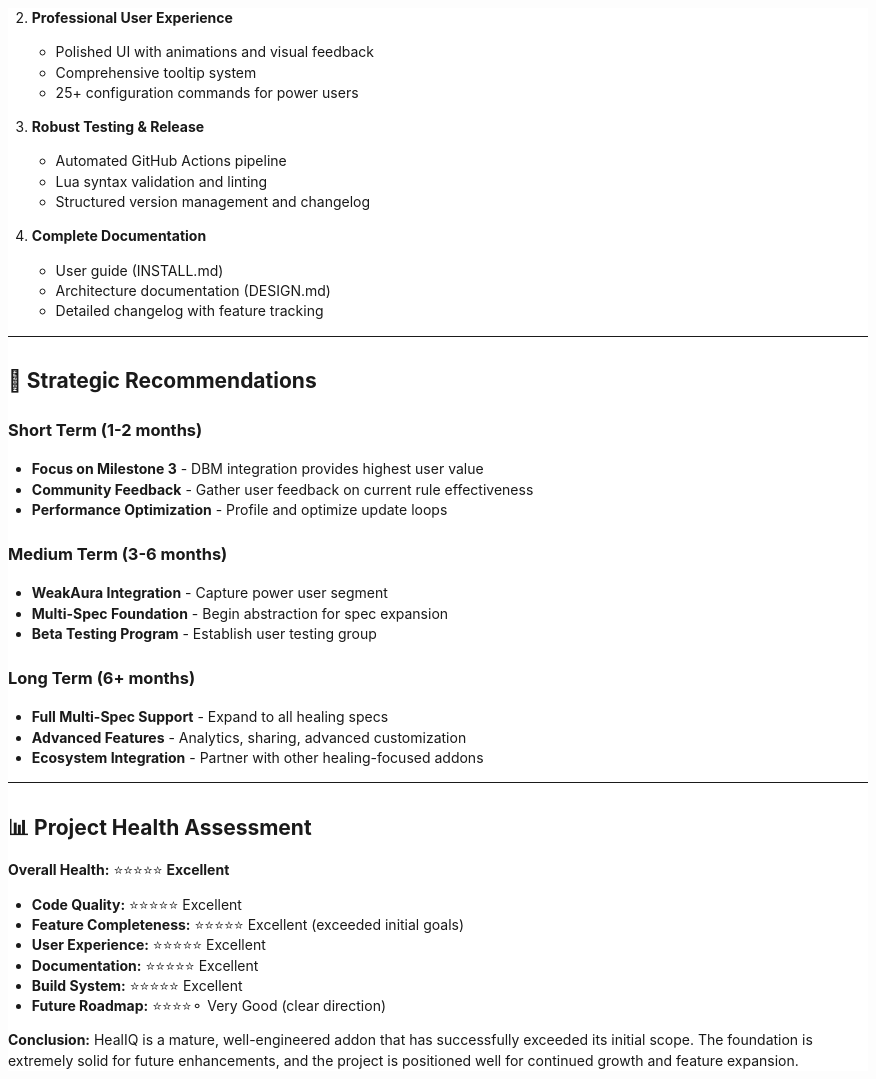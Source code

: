 2. **Professional User Experience**
   - Polished UI with animations and visual feedback
   - Comprehensive tooltip system
   - 25+ configuration commands for power users

3. **Robust Testing & Release**
   - Automated GitHub Actions pipeline
   - Lua syntax validation and linting
   - Structured version management and changelog

4. **Complete Documentation**
   - User guide (INSTALL.md)
   - Architecture documentation (DESIGN.md)
   - Detailed changelog with feature tracking

---

## 🎯 Strategic Recommendations

### **Short Term (1-2 months)**
- **Focus on Milestone 3** - DBM integration provides highest user value
- **Community Feedback** - Gather user feedback on current rule effectiveness
- **Performance Optimization** - Profile and optimize update loops

### **Medium Term (3-6 months)**  
- **WeakAura Integration** - Capture power user segment
- **Multi-Spec Foundation** - Begin abstraction for spec expansion
- **Beta Testing Program** - Establish user testing group

### **Long Term (6+ months)**
- **Full Multi-Spec Support** - Expand to all healing specs
- **Advanced Features** - Analytics, sharing, advanced customization
- **Ecosystem Integration** - Partner with other healing-focused addons

---

## 📊 Project Health Assessment

**Overall Health:** ⭐⭐⭐⭐⭐ **Excellent**

- **Code Quality:** ⭐⭐⭐⭐⭐ Excellent
- **Feature Completeness:** ⭐⭐⭐⭐⭐ Excellent (exceeded initial goals)
- **User Experience:** ⭐⭐⭐⭐⭐ Excellent
- **Documentation:** ⭐⭐⭐⭐⭐ Excellent
- **Build System:** ⭐⭐⭐⭐⭐ Excellent
- **Future Roadmap:** ⭐⭐⭐⭐⚬ Very Good (clear direction)

**Conclusion:** HealIQ is a mature, well-engineered addon that has successfully exceeded its initial scope. The foundation is extremely solid for future enhancements, and the project is positioned well for continued growth and feature expansion.